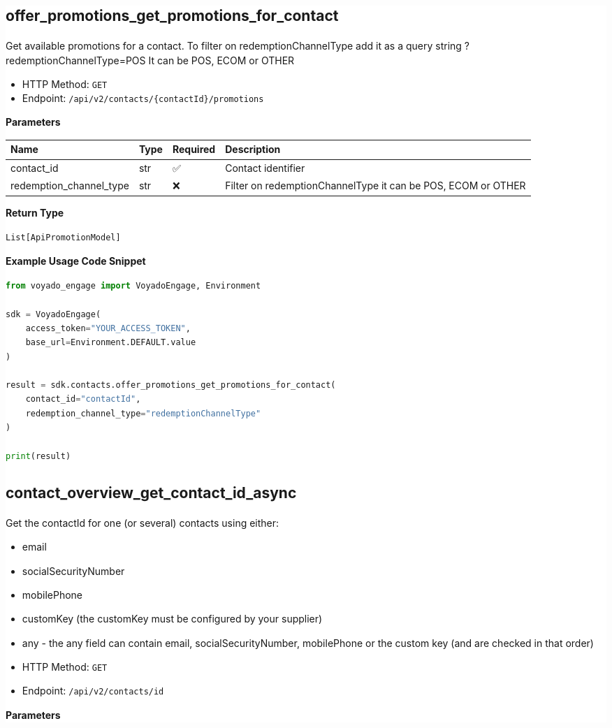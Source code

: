 ## offer_promotions_get_promotions_for_contact

Get available promotions for a contact. To filter on redemptionChannelType add it as a query string
?redemptionChannelType=POS
It can be POS, ECOM or OTHER

- HTTP Method: `GET`
- Endpoint: `/api/v2/contacts/{contactId}/promotions`

**Parameters**

| Name                    | Type | Required | Description                                                  |
| :---------------------- | :--- | :------- | :----------------------------------------------------------- |
| contact_id              | str  | ✅       | Contact identifier                                           |
| redemption_channel_type | str  | ❌       | Filter on redemptionChannelType it can be POS, ECOM or OTHER |

**Return Type**

`List[ApiPromotionModel]`

**Example Usage Code Snippet**

```python
from voyado_engage import VoyadoEngage, Environment

sdk = VoyadoEngage(
    access_token="YOUR_ACCESS_TOKEN",
    base_url=Environment.DEFAULT.value
)

result = sdk.contacts.offer_promotions_get_promotions_for_contact(
    contact_id="contactId",
    redemption_channel_type="redemptionChannelType"
)

print(result)
```

## contact_overview_get_contact_id_async

Get the contactId for one (or several) contacts using either:

- email
- socialSecurityNumber
- mobilePhone
- customKey (the customKey must be configured by your supplier)
- any - the any field can contain email, socialSecurityNumber, mobilePhone or the custom key (and are checked in that order)

- HTTP Method: `GET`
- Endpoint: `/api/v2/contacts/id`

**Parameters**
